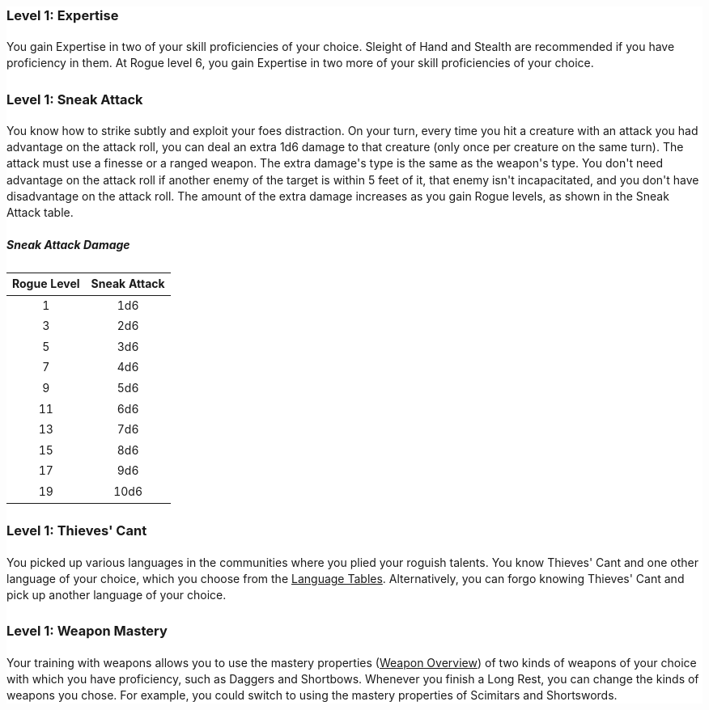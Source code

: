 
### Level 1: Expertise
You gain Expertise in two of your skill proficiencies of your choice. Sleight of Hand and Stealth are recommended if you have proficiency in them.
At Rogue level 6, you gain Expertise in two more of your skill proficiencies of your choice.

### Level 1: Sneak Attack
You know how to strike subtly and exploit your foes distraction. On your turn, every time you hit a creature with an attack you had advantage on the attack roll, you can deal an extra 1d6 damage to that creature (only once per creature on the same turn). The attack must use a finesse or a ranged weapon. The extra damage's type is the same as the weapon's type.
You don't need advantage on the attack roll if another enemy of the target is within 5 feet of it, that enemy isn't incapacitated, and you don't have disadvantage on the attack roll.
The amount of the extra damage increases as you gain Rogue levels, as shown in the Sneak Attack table.

##### Sneak Attack Damage
| Rogue Level | Sneak Attack |
| :---------: | :----------: |
|      1      |     1d6      |
|      3      |     2d6      |
|      5      |     3d6      |
|      7      |     4d6      |
|      9      |     5d6      |
|     11      |     6d6      |
|     13      |     7d6      |
|     15      |     8d6      |
|     17      |     9d6      |
|     19      |     10d6     |


### Level 1: Thieves' Cant
You picked up various languages in the communities where you plied your roguish talents. You know Thieves' Cant and one other language of your choice, which you choose from the [Language Tables](https://lolindhir.github.io/PnP/rules/glossary/languages).
Alternatively, you can forgo knowing Thieves' Cant and pick up another language of your choice.


### Level 1: Weapon Mastery
Your training with weapons allows you to use the mastery properties ([Weapon Overview](https://lolindhir.github.io/PnP/rules/equipment/weapons)) of two kinds of weapons of your choice with which you have proficiency, such as Daggers and Shortbows.
Whenever you finish a Long Rest, you can change the kinds of weapons you chose. For example, you could switch to using the mastery properties of Scimitars and Shortswords.
